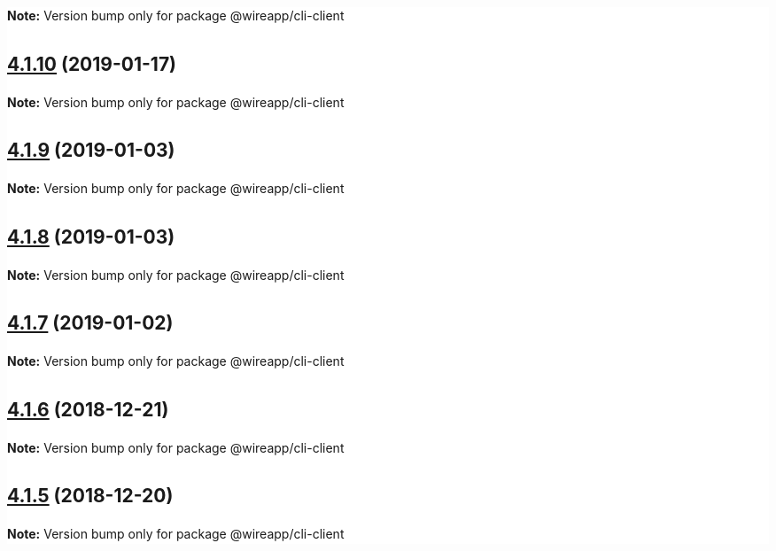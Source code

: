 **Note:** Version bump only for package @wireapp/cli-client





## [4.1.10](https://github.com/wireapp/wire-web-packages/tree/master/packages/cli-client/compare/@wireapp/cli-client@4.1.9...@wireapp/cli-client@4.1.10) (2019-01-17)

**Note:** Version bump only for package @wireapp/cli-client





## [4.1.9](https://github.com/wireapp/wire-web-packages/tree/master/packages/cli-client/compare/@wireapp/cli-client@4.1.8...@wireapp/cli-client@4.1.9) (2019-01-03)

**Note:** Version bump only for package @wireapp/cli-client





## [4.1.8](https://github.com/wireapp/wire-web-packages/tree/master/packages/cli-client/compare/@wireapp/cli-client@4.1.7...@wireapp/cli-client@4.1.8) (2019-01-03)

**Note:** Version bump only for package @wireapp/cli-client





## [4.1.7](https://github.com/wireapp/wire-web-packages/tree/master/packages/cli-client/compare/@wireapp/cli-client@4.1.6...@wireapp/cli-client@4.1.7) (2019-01-02)

**Note:** Version bump only for package @wireapp/cli-client





## [4.1.6](https://github.com/wireapp/wire-web-packages/tree/master/packages/cli-client/compare/@wireapp/cli-client@4.1.5...@wireapp/cli-client@4.1.6) (2018-12-21)

**Note:** Version bump only for package @wireapp/cli-client





## [4.1.5](https://github.com/wireapp/wire-web-packages/tree/master/packages/cli-client/compare/@wireapp/cli-client@4.1.4...@wireapp/cli-client@4.1.5) (2018-12-20)

**Note:** Version bump only for package @wireapp/cli-client
